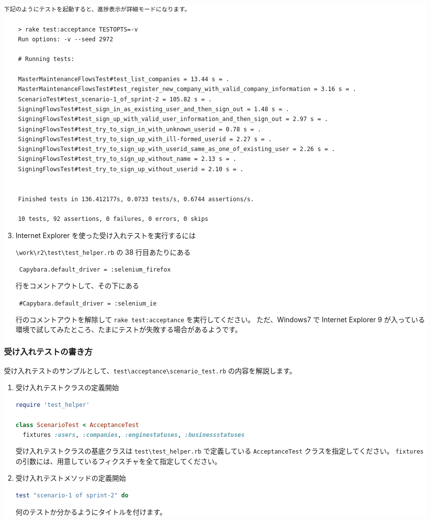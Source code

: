     下記のようにテストを起動すると、進捗表示が詳細モードになります。

        > rake test:acceptance TESTOPTS=-v
        Run options: -v --seed 2972

        # Running tests:

        MasterMaintenanceFlowsTest#test_list_companies = 13.44 s = .
        MasterMaintenanceFlowsTest#test_register_new_company_with_valid_company_information = 3.16 s = .
        ScenarioTest#test_scenario-1_of_sprint-2 = 105.82 s = .
        SigningFlowsTest#test_sign_in_as_existing_user_and_then_sign_out = 1.48 s = .
        SigningFlowsTest#test_sign_up_with_valid_user_information_and_then_sign_out = 2.97 s = .
        SigningFlowsTest#test_try_to_sign_in_with_unknown_userid = 0.78 s = .
        SigningFlowsTest#test_try_to_sign_up_with_ill-formed_userid = 2.27 s = .
        SigningFlowsTest#test_try_to_sign_up_with_userid_same_as_one_of_existing_user = 2.26 s = .
        SigningFlowsTest#test_try_to_sign_up_without_name = 2.13 s = .
        SigningFlowsTest#test_try_to_sign_up_without_userid = 2.10 s = .


        Finished tests in 136.412177s, 0.0733 tests/s, 0.6744 assertions/s.

        10 tests, 92 assertions, 0 failures, 0 errors, 0 skips

3. Internet Explorer を使った受け入れテストを実行するには

    `\work\r2\test\test_helper.rb` の 38 行目あたりにある

        Capybara.default_driver = :selenium_firefox

    行をコメントアウトして、その下にある

        #Capybara.default_driver = :selenium_ie

    行のコメントアウトを解除して `rake test:acceptance` を実行してください。
    ただ、Windows7 で Internet Explorer 9 が入っている環境で試してみたところ、たまにテストが失敗する場合があるようです。

### 受け入れテストの書き方

受け入れテストのサンプルとして、`test\acceptance\scenario_test.rb` の内容を解説します。

1. 受け入れテストクラスの定義開始

    ```ruby
    require 'test_helper'

    class ScenarioTest < AcceptanceTest
      fixtures :users, :companies, :enginestatuses, :businessstatuses
    ```
    受け入れテストクラスの基底クラスは `test\test_helper.rb` で定義している `AcceptanceTest` クラスを指定してください。
    `fixtures` の引数には、用意しているフィクスチャを全て指定してください。

2. 受け入れテストメソッドの定義開始

    ```ruby
    test "scenario-1 of sprint-2" do
    ```
    何のテストか分かるようにタイトルを付けます。
